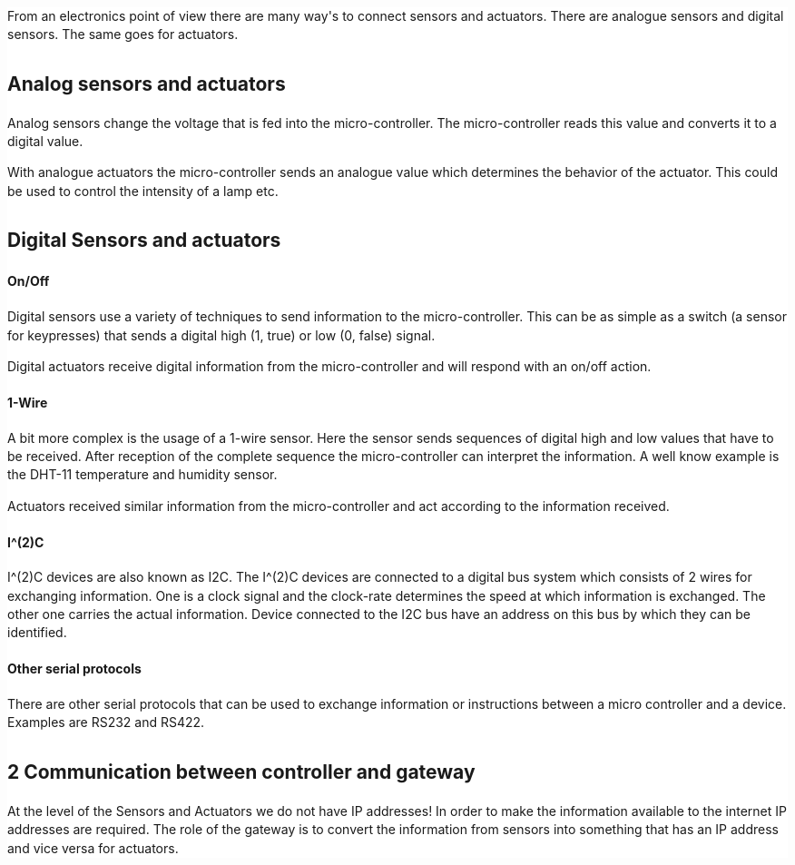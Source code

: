 From an electronics point of view there are many way's to connect
sensors and actuators. There are analogue sensors and digital sensors.
The same goes for actuators.

Analog sensors and actuators
--
Analog sensors change the voltage that is fed into the micro-controller.
The micro-controller reads this value and converts it to a digital
value.

With analogue actuators the micro-controller sends an analogue value
which determines the behavior of the actuator. This could be used to
control the intensity of a lamp etc.

Digital Sensors and actuators
--
#### On/Off
Digital sensors use a variety of techniques to send information to the
micro-controller. This can be as simple as a switch (a sensor for
keypresses) that sends a digital high (1, true) or low (0, false)
signal.

Digital actuators receive digital information from the micro-controller
and will respond with an on/off action.

#### 1-Wire
A bit more complex is the usage of a 1-wire sensor. Here the sensor
sends sequences of digital high and low values that have to be received.
After reception of the complete sequence the micro-controller can
interpret the information. A well know example is the DHT-11 temperature
and humidity sensor.

Actuators received similar information from the micro-controller and act
according to the information received.

#### I^(2)C
I^(2)C devices are also known as I2C. The I^(2)C devices are connected to a digital bus system which consists of 2 wires for exchanging information. One is a clock signal and the clock-rate determines the speed at which information is exchanged. The other one carries the actual information. Device connected to the I2C bus have an address on this bus by which they can be identified.

#### Other serial protocols
There are other serial protocols that can be used to exchange
information or instructions between a micro controller and a device.
Examples are RS232 and RS422.

2 Communication between controller and gateway
---

At the level of the Sensors and Actuators we do not have IP addresses!
In order to make the information available to the internet IP addresses
are required. The role of the gateway is to convert the information from
sensors into something that has an IP address and vice versa for
actuators.
